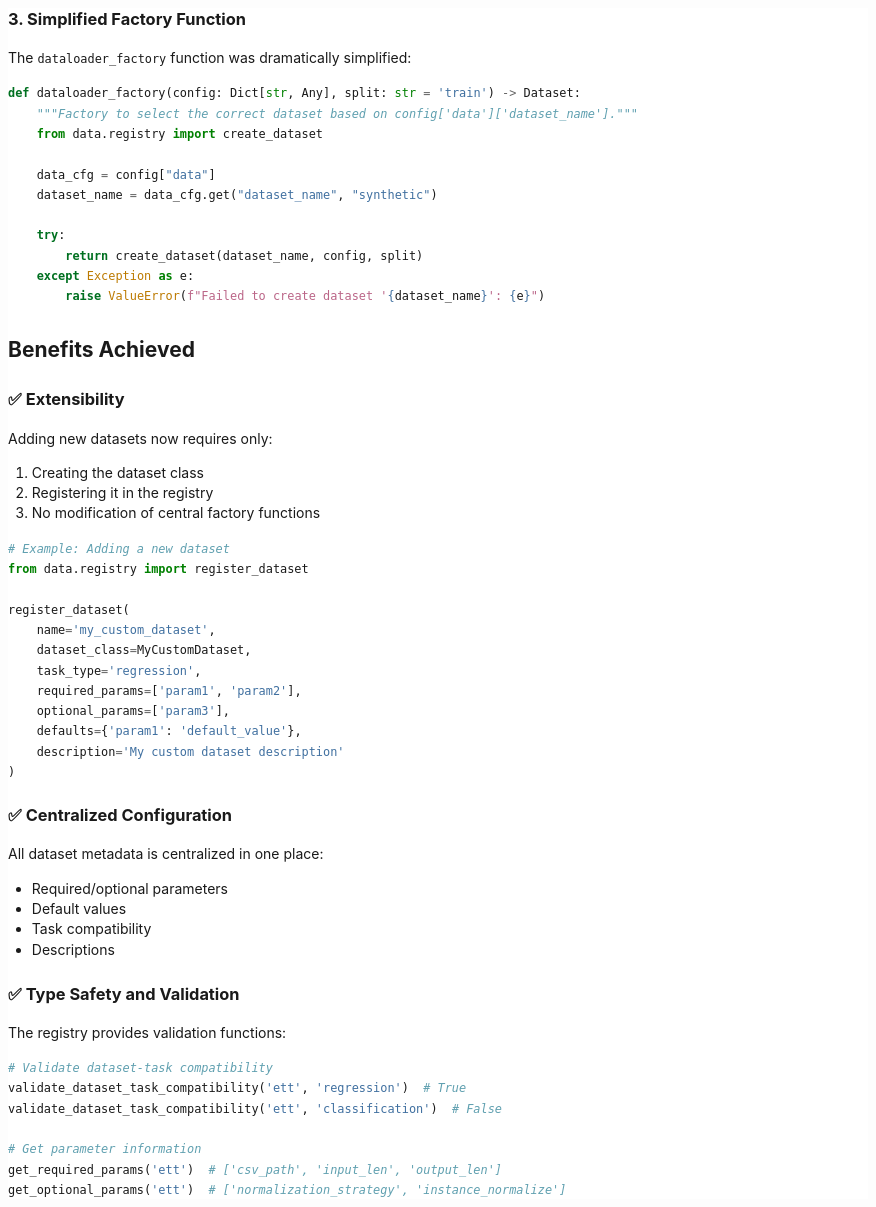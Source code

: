 ### 3. **Simplified Factory Function**

The `dataloader_factory` function was dramatically simplified:

```python
def dataloader_factory(config: Dict[str, Any], split: str = 'train') -> Dataset:
    """Factory to select the correct dataset based on config['data']['dataset_name']."""
    from data.registry import create_dataset
    
    data_cfg = config["data"]
    dataset_name = data_cfg.get("dataset_name", "synthetic")
    
    try:
        return create_dataset(dataset_name, config, split)
    except Exception as e:
        raise ValueError(f"Failed to create dataset '{dataset_name}': {e}")
```

## Benefits Achieved

### ✅ **Extensibility**
Adding new datasets now requires only:
1. Creating the dataset class
2. Registering it in the registry
3. No modification of central factory functions

```python
# Example: Adding a new dataset
from data.registry import register_dataset

register_dataset(
    name='my_custom_dataset',
    dataset_class=MyCustomDataset,
    task_type='regression',
    required_params=['param1', 'param2'],
    optional_params=['param3'],
    defaults={'param1': 'default_value'},
    description='My custom dataset description'
)
```

### ✅ **Centralized Configuration**
All dataset metadata is centralized in one place:
- Required/optional parameters
- Default values
- Task compatibility
- Descriptions

### ✅ **Type Safety and Validation**
The registry provides validation functions:
```python
# Validate dataset-task compatibility
validate_dataset_task_compatibility('ett', 'regression')  # True
validate_dataset_task_compatibility('ett', 'classification')  # False

# Get parameter information
get_required_params('ett')  # ['csv_path', 'input_len', 'output_len']
get_optional_params('ett')  # ['normalization_strategy', 'instance_normalize']
```
